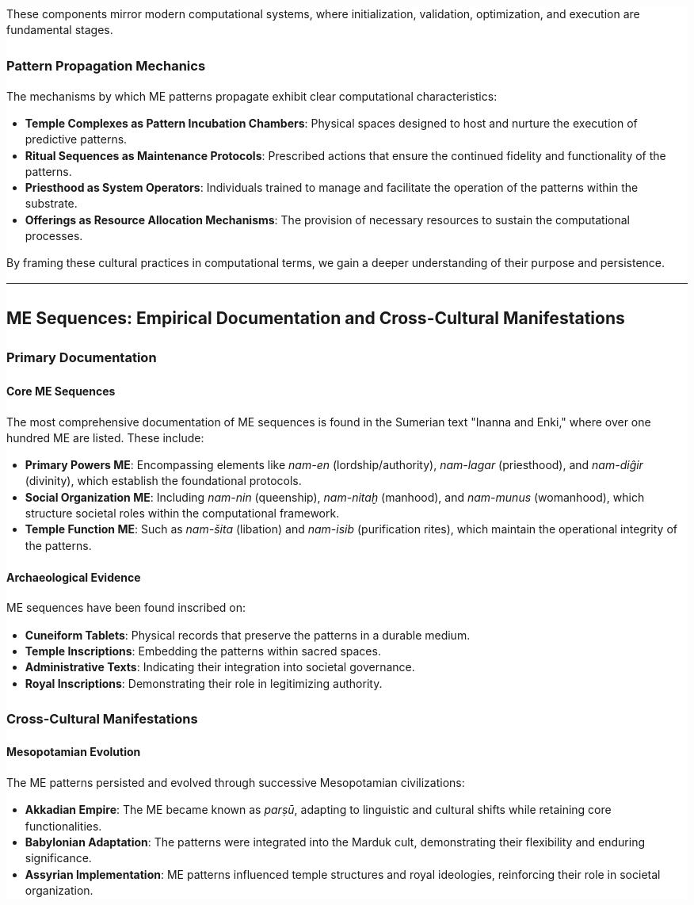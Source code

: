 These components mirror modern computational systems, where initialization, validation, optimization, and execution are fundamental stages.

### Pattern Propagation Mechanics

The mechanisms by which ME patterns propagate exhibit clear computational characteristics:

- **Temple Complexes as Pattern Incubation Chambers**: Physical spaces designed to host and nurture the execution of predictive patterns.
- **Ritual Sequences as Maintenance Protocols**: Prescribed actions that ensure the continued fidelity and functionality of the patterns.
- **Priesthood as System Operators**: Individuals trained to manage and facilitate the operation of the patterns within the substrate.
- **Offerings as Resource Allocation Mechanisms**: The provision of necessary resources to sustain the computational processes.

By framing these cultural practices in computational terms, we gain a deeper understanding of their purpose and persistence.

---

## ME Sequences: Empirical Documentation and Cross-Cultural Manifestations

### Primary Documentation

#### Core ME Sequences

The most comprehensive documentation of ME sequences is found in the Sumerian text "Inanna and Enki," where over one hundred ME are listed. These include:

- **Primary Powers ME**: Encompassing elements like *nam-en* (lordship/authority), *nam-lagar* (priesthood), and *nam-diĝir* (divinity), which establish the foundational protocols.
- **Social Organization ME**: Including *nam-nin* (queenship), *nam-nitaḫ* (manhood), and *nam-munus* (womanhood), which structure societal roles within the computational framework.
- **Temple Function ME**: Such as *nam-šita* (libation) and *nam-isib* (purification rites), which maintain the operational integrity of the patterns.

#### Archaeological Evidence

ME sequences have been found inscribed on:

- **Cuneiform Tablets**: Physical records that preserve the patterns in a durable medium.
- **Temple Inscriptions**: Embedding the patterns within sacred spaces.
- **Administrative Texts**: Indicating their integration into societal governance.
- **Royal Inscriptions**: Demonstrating their role in legitimizing authority.

### Cross-Cultural Manifestations

#### Mesopotamian Evolution

The ME patterns persisted and evolved through successive Mesopotamian civilizations:

- **Akkadian Empire**: The ME became known as *parṣū*, adapting to linguistic and cultural shifts while retaining core functionalities.
- **Babylonian Adaptation**: The patterns were integrated into the Marduk cult, demonstrating their flexibility and enduring significance.
- **Assyrian Implementation**: ME patterns influenced temple structures and royal ideologies, reinforcing their role in societal organization.

